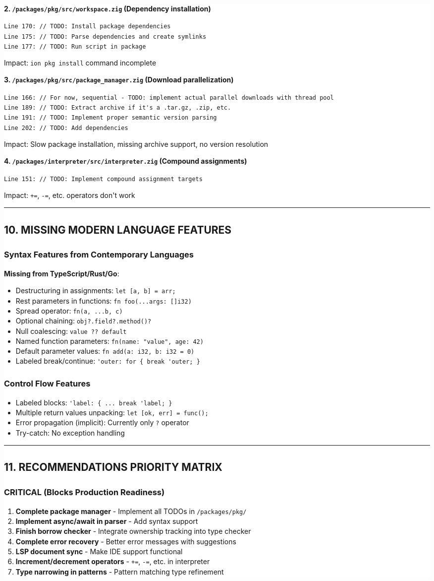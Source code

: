 **2. `/packages/pkg/src/workspace.zig` (Dependency installation)**
```zig
Line 170: // TODO: Install package dependencies
Line 175: // TODO: Parse dependencies and create symlinks  
Line 177: // TODO: Run script in package
```
Impact: `ion pkg install` command incomplete

**3. `/packages/pkg/src/package_manager.zig` (Download parallelization)**
```zig
Line 166: // For now, sequential - TODO: implement actual parallel downloads with thread pool
Line 189: // TODO: Extract archive if it's a .tar.gz, .zip, etc.
Line 191: // TODO: Implement proper semantic version parsing
Line 202: // TODO: Add dependencies
```
Impact: Slow package installation, missing archive support, no version resolution

**4. `/packages/interpreter/src/interpreter.zig` (Compound assignments)**
```zig
Line 151: // TODO: Implement compound assignment targets
```
Impact: `+=`, `-=`, etc. operators don't work

---

## 10. MISSING MODERN LANGUAGE FEATURES

### Syntax Features from Contemporary Languages

**Missing from TypeScript/Rust/Go**:
- Destructuring in assignments: `let [a, b] = arr;`
- Rest parameters in functions: `fn foo(...args: []i32)`
- Spread operator: `fn(a, ...b, c)`
- Optional chaining: `obj?.field?.method()?`
- Null coalescing: `value ?? default`
- Named function parameters: `fn(name: "value", age: 42)`
- Default parameter values: `fn add(a: i32, b: i32 = 0)`
- Labeled break/continue: `'outer: for { break 'outer; }`

### Control Flow Features
- Labeled blocks: `'label: { ... break 'label; }`
- Multiple return values unpacking: `let [ok, err] = func();`
- Error propagation (implicit): Currently only `?` operator
- Try-catch: No exception handling

---

## 11. RECOMMENDATIONS PRIORITY MATRIX

### CRITICAL (Blocks Production Readiness)
1. **Complete package manager** - Implement all TODOs in `/packages/pkg/`
2. **Implement async/await in parser** - Add syntax support
3. **Finish borrow checker** - Integrate ownership tracking into type checker
4. **Complete error recovery** - Better error messages with suggestions
5. **LSP document sync** - Make IDE support functional
6. **Increment/decrement operators** - `+=`, `-=`, etc. in interpreter
7. **Type narrowing in patterns** - Pattern matching type refinement
